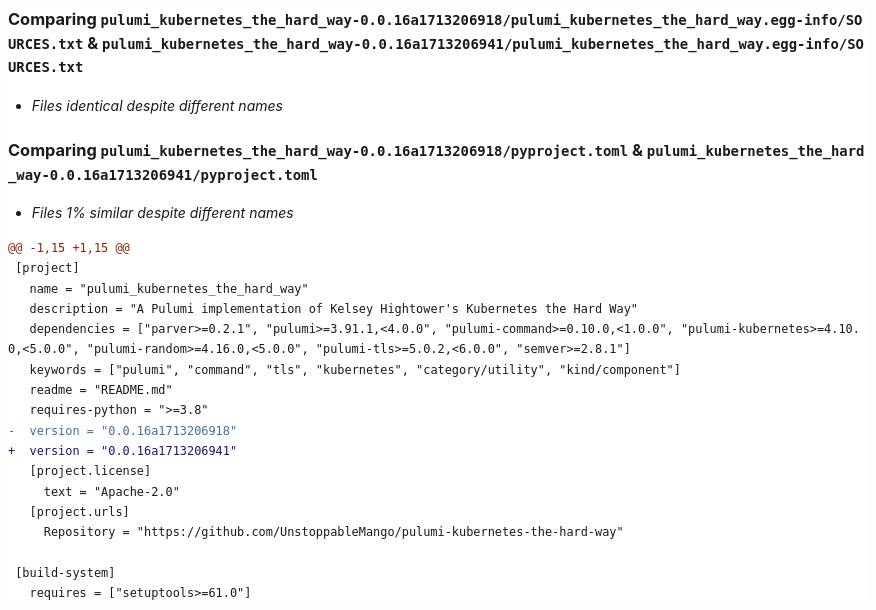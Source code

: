 ### Comparing `pulumi_kubernetes_the_hard_way-0.0.16a1713206918/pulumi_kubernetes_the_hard_way.egg-info/SOURCES.txt` & `pulumi_kubernetes_the_hard_way-0.0.16a1713206941/pulumi_kubernetes_the_hard_way.egg-info/SOURCES.txt`

 * *Files identical despite different names*

### Comparing `pulumi_kubernetes_the_hard_way-0.0.16a1713206918/pyproject.toml` & `pulumi_kubernetes_the_hard_way-0.0.16a1713206941/pyproject.toml`

 * *Files 1% similar despite different names*

```diff
@@ -1,15 +1,15 @@
 [project]
   name = "pulumi_kubernetes_the_hard_way"
   description = "A Pulumi implementation of Kelsey Hightower's Kubernetes the Hard Way"
   dependencies = ["parver>=0.2.1", "pulumi>=3.91.1,<4.0.0", "pulumi-command>=0.10.0,<1.0.0", "pulumi-kubernetes>=4.10.0,<5.0.0", "pulumi-random>=4.16.0,<5.0.0", "pulumi-tls>=5.0.2,<6.0.0", "semver>=2.8.1"]
   keywords = ["pulumi", "command", "tls", "kubernetes", "category/utility", "kind/component"]
   readme = "README.md"
   requires-python = ">=3.8"
-  version = "0.0.16a1713206918"
+  version = "0.0.16a1713206941"
   [project.license]
     text = "Apache-2.0"
   [project.urls]
     Repository = "https://github.com/UnstoppableMango/pulumi-kubernetes-the-hard-way"
 
 [build-system]
   requires = ["setuptools>=61.0"]
```

